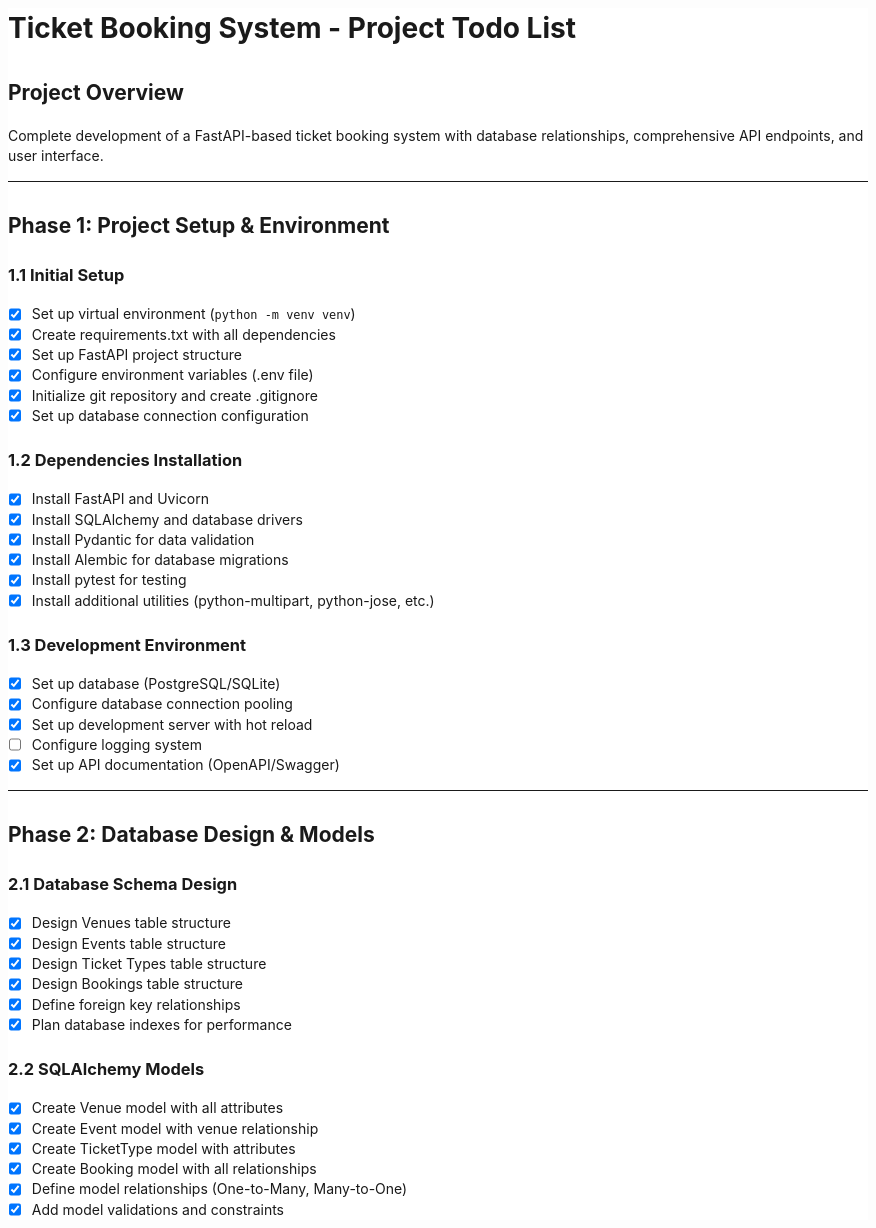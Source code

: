 # Ticket Booking System - Project Todo List

## Project Overview
Complete development of a FastAPI-based ticket booking system with database relationships, comprehensive API endpoints, and user interface.

---

## Phase 1: Project Setup & Environment

### 1.1 Initial Setup
- [x] Set up virtual environment (`python -m venv venv`)
- [x] Create requirements.txt with all dependencies
- [x] Set up FastAPI project structure
- [x] Configure environment variables (.env file)
- [x] Initialize git repository and create .gitignore
- [x] Set up database connection configuration

### 1.2 Dependencies Installation
- [x] Install FastAPI and Uvicorn
- [x] Install SQLAlchemy and database drivers
- [x] Install Pydantic for data validation
- [x] Install Alembic for database migrations
- [x] Install pytest for testing
- [x] Install additional utilities (python-multipart, python-jose, etc.)

### 1.3 Development Environment
- [x] Set up database (PostgreSQL/SQLite)
- [x] Configure database connection pooling
- [x] Set up development server with hot reload
- [ ] Configure logging system
- [x] Set up API documentation (OpenAPI/Swagger)

---

## Phase 2: Database Design & Models

### 2.1 Database Schema Design
- [x] Design Venues table structure
- [x] Design Events table structure
- [x] Design Ticket Types table structure
- [x] Design Bookings table structure
- [x] Define foreign key relationships
- [x] Plan database indexes for performance

### 2.2 SQLAlchemy Models
- [x] Create Venue model with all attributes
- [x] Create Event model with venue relationship
- [x] Create TicketType model with attributes
- [x] Create Booking model with all relationships
- [x] Define model relationships (One-to-Many, Many-to-One)
- [x] Add model validations and constraints
